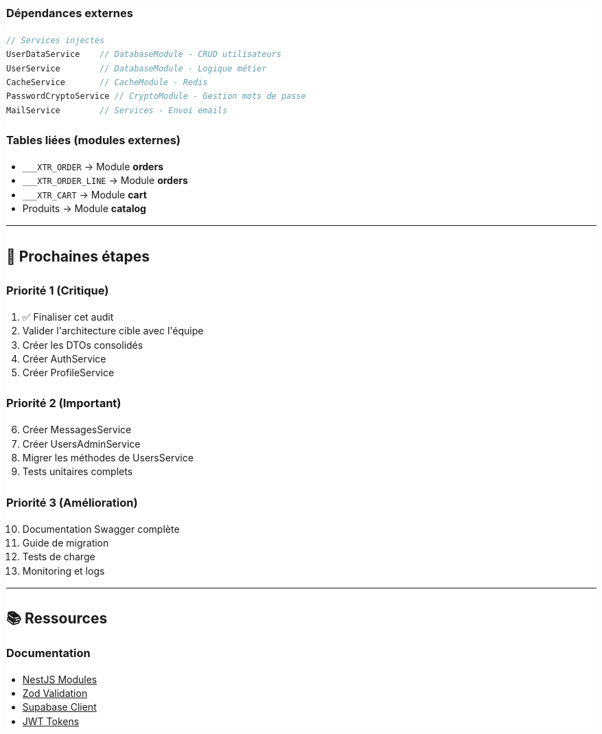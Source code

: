 ### Dépendances externes

```typescript
// Services injectés
UserDataService    // DatabaseModule - CRUD utilisateurs
UserService        // DatabaseModule - Logique métier
CacheService       // CacheModule - Redis
PasswordCryptoService // CryptoModule - Gestion mots de passe
MailService        // Services - Envoi emails
```

### Tables liées (modules externes)

- `___XTR_ORDER` → Module **orders**
- `___XTR_ORDER_LINE` → Module **orders**
- `___XTR_CART` → Module **cart**
- Produits → Module **catalog**

---

## 🎯 Prochaines étapes

### Priorité 1 (Critique)
1. ✅ Finaliser cet audit
2. Valider l'architecture cible avec l'équipe
3. Créer les DTOs consolidés
4. Créer AuthService
5. Créer ProfileService

### Priorité 2 (Important)
6. Créer MessagesService
7. Créer UsersAdminService
8. Migrer les méthodes de UsersService
9. Tests unitaires complets

### Priorité 3 (Amélioration)
10. Documentation Swagger complète
11. Guide de migration
12. Tests de charge
13. Monitoring et logs

---

## 📚 Ressources

### Documentation
- [NestJS Modules](https://docs.nestjs.com/modules)
- [Zod Validation](https://zod.dev/)
- [Supabase Client](https://supabase.com/docs/reference/javascript)
- [JWT Tokens](https://jwt.io/)
